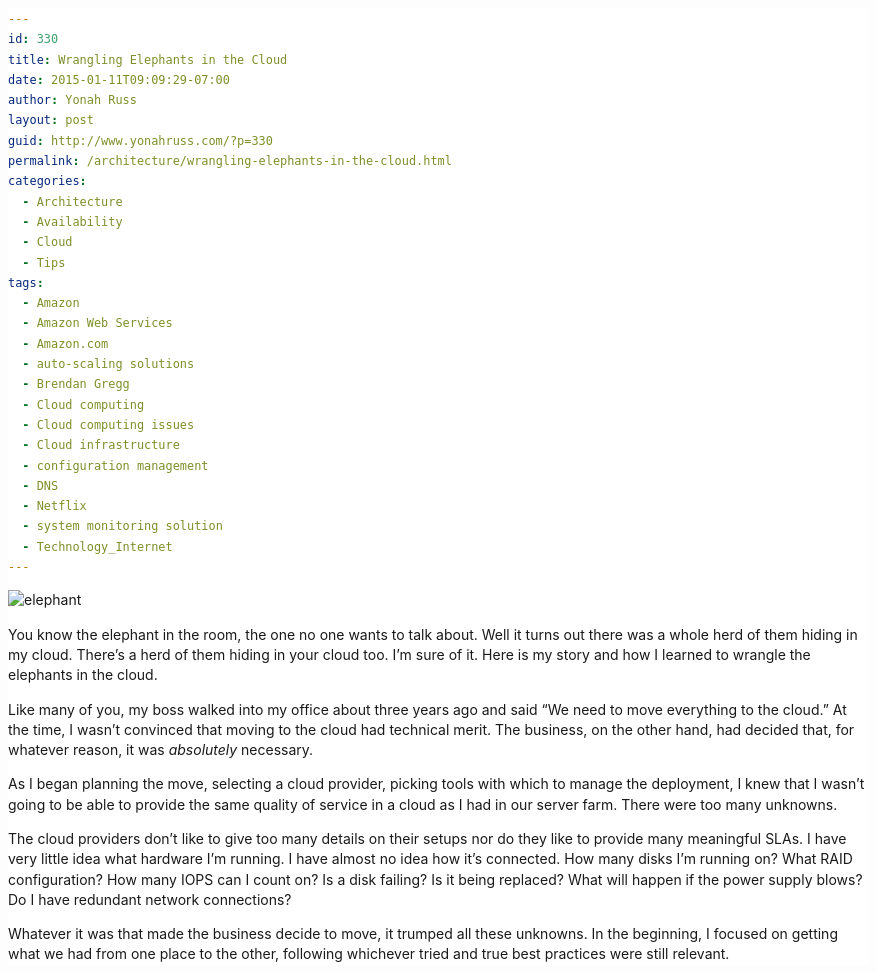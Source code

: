```yaml
---
id: 330
title: Wrangling Elephants in the Cloud
date: 2015-01-11T09:09:29-07:00
author: Yonah Russ
layout: post
guid: http://www.yonahruss.com/?p=330
permalink: /architecture/wrangling-elephants-in-the-cloud.html
categories:
  - Architecture
  - Availability
  - Cloud
  - Tips
tags:
  - Amazon
  - Amazon Web Services
  - Amazon.com
  - auto-scaling solutions
  - Brendan Gregg
  - Cloud computing
  - Cloud computing issues
  - Cloud infrastructure
  - configuration management
  - DNS
  - Netflix
  - system monitoring solution
  - Technology_Internet
---
```

<img class="aligncenter size-full wp-image-331" src="http://www.yonahruss.com/wordpress/wp-content/uploads/2016/01/elephant.jpg" alt="elephant" width="600" height="343" srcset="http://www.yonahruss.com/wordpress/wp-content/uploads/2016/01/elephant.jpg 600w, http://www.yonahruss.com/wordpress/wp-content/uploads/2016/01/elephant-300x172.jpg 300w" sizes="(max-width: 600px) 100vw, 600px" />

You know the elephant in the room, the one no one wants to talk about. Well it turns out there was a whole herd of them hiding in my cloud. There&#8217;s a herd of them hiding in your cloud too. I&#8217;m sure of it. Here is my story and how I learned to wrangle the elephants in the cloud.

Like many of you, my boss walked into my office about three years ago and said &#8220;We need to move everything to the cloud.&#8221; At the time, I wasn&#8217;t convinced that moving to the cloud had technical merit. The business, on the other hand, had decided that, for whatever reason, it was _absolutely_ necessary.

As I began planning the move, selecting a cloud provider, picking tools with which to manage the deployment, I knew that I wasn&#8217;t going to be able to provide the same quality of service in a cloud as I had in our server farm. There were too many unknowns.

The cloud providers don&#8217;t like to give too many details on their setups nor do they like to provide many meaningful SLAs. I have very little idea what hardware I&#8217;m running. I have almost no idea how it&#8217;s connected. How many disks I&#8217;m running on? What RAID configuration? How many IOPS can I count on? Is a disk failing? Is it being replaced? What will happen if the power supply blows? Do I have redundant network connections?

Whatever it was that made the business decide to move, it trumped all these unknowns. In the beginning, I focused on getting what we had from one place to the other, following whichever tried and true best practices were still relevant.
